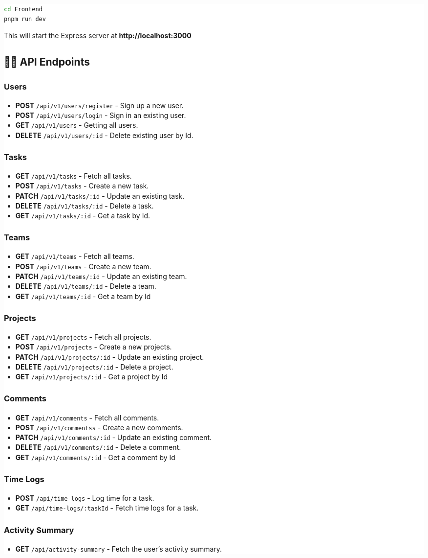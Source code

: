 ```bash
cd Frontend
pnpm run dev
```
This will start the Express server at **http://localhost:3000**

## 🧑‍💻 API Endpoints

### Users
- **POST** `/api/v1/users/register` - Sign up a new user.
- **POST** `/api/v1/users/login` - Sign in an existing user.
- **GET** `/api/v1/users` - Getting all users.
- **DELETE** `/api/v1/users/:id` - Delete existing user by Id.

### Tasks
- **GET** `/api/v1/tasks` - Fetch all tasks.
- **POST** `/api/v1/tasks` - Create a new task.
- **PATCH** `/api/v1/tasks/:id` - Update an existing task.
- **DELETE** `/api/v1/tasks/:id` - Delete a task.
- **GET** `/api/v1/tasks/:id` - Get a task by Id.

### Teams
- **GET** `/api/v1/teams` - Fetch all teams.
- **POST** `/api/v1/teams` - Create a new team.
- **PATCH** `/api/v1/teams/:id` - Update an existing team.
- **DELETE** `/api/v1/teams/:id` - Delete a team.
- **GET** `/api/v1/teams/:id` - Get a team by Id

### Projects
- **GET** `/api/v1/projects` - Fetch all projects.
- **POST** `/api/v1/projects` - Create a new projects.
- **PATCH** `/api/v1/projects/:id` - Update an existing project.
- **DELETE** `/api/v1/projects/:id` - Delete a project.
- **GET** `/api/v1/projects/:id` - Get a project by Id

### Comments
- **GET** `/api/v1/comments` - Fetch all comments.
- **POST** `/api/v1/commentss` - Create a new comments.
- **PATCH** `/api/v1/comments/:id` - Update an existing comment.
- **DELETE** `/api/v1/comments/:id` - Delete a comment.
- **GET** `/api/v1/comments/:id` - Get a comment by Id

### Time Logs
- **POST** `/api/time-logs` - Log time for a task.
- **GET** `/api/time-logs/:taskId` - Fetch time logs for a task.

### Activity Summary
- **GET** `/api/activity-summary` - Fetch the user’s activity summary.
